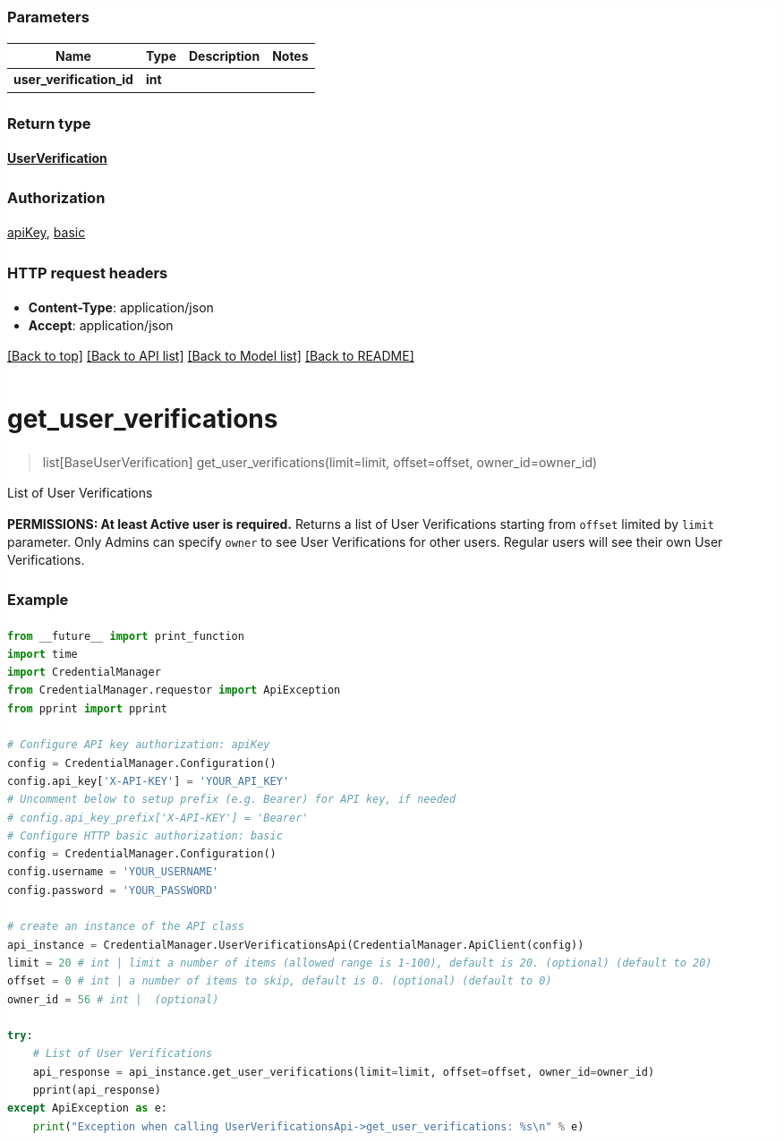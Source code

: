 ### Parameters

Name | Type | Description  | Notes
------------- | ------------- | ------------- | -------------
 **user_verification_id** | **int**|  | 

### Return type

[**UserVerification**](UserVerification.md)

### Authorization

[apiKey](../README.md#apiKey), [basic](../README.md#basic)

### HTTP request headers

 - **Content-Type**: application/json
 - **Accept**: application/json

[[Back to top]](#) [[Back to API list]](../README.md#documentation-for-api-endpoints) [[Back to Model list]](../README.md#documentation-for-models) [[Back to README]](../README.md)

# **get_user_verifications**
> list[BaseUserVerification] get_user_verifications(limit=limit, offset=offset, owner_id=owner_id)

List of User Verifications

**PERMISSIONS: At least Active user is required.**   Returns a list of User Verifications starting from ``offset`` limited by ``limit`` parameter.  Only Admins can specify ``owner`` to see User Verifications for other users. Regular users will see their own User Verifications.

### Example
```python
from __future__ import print_function
import time
import CredentialManager
from CredentialManager.requestor import ApiException
from pprint import pprint

# Configure API key authorization: apiKey
config = CredentialManager.Configuration()
config.api_key['X-API-KEY'] = 'YOUR_API_KEY'
# Uncomment below to setup prefix (e.g. Bearer) for API key, if needed
# config.api_key_prefix['X-API-KEY'] = 'Bearer'
# Configure HTTP basic authorization: basic
config = CredentialManager.Configuration()
config.username = 'YOUR_USERNAME'
config.password = 'YOUR_PASSWORD'

# create an instance of the API class
api_instance = CredentialManager.UserVerificationsApi(CredentialManager.ApiClient(config))
limit = 20 # int | limit a number of items (allowed range is 1-100), default is 20. (optional) (default to 20)
offset = 0 # int | a number of items to skip, default is 0. (optional) (default to 0)
owner_id = 56 # int |  (optional)

try:
    # List of User Verifications
    api_response = api_instance.get_user_verifications(limit=limit, offset=offset, owner_id=owner_id)
    pprint(api_response)
except ApiException as e:
    print("Exception when calling UserVerificationsApi->get_user_verifications: %s\n" % e)
```
